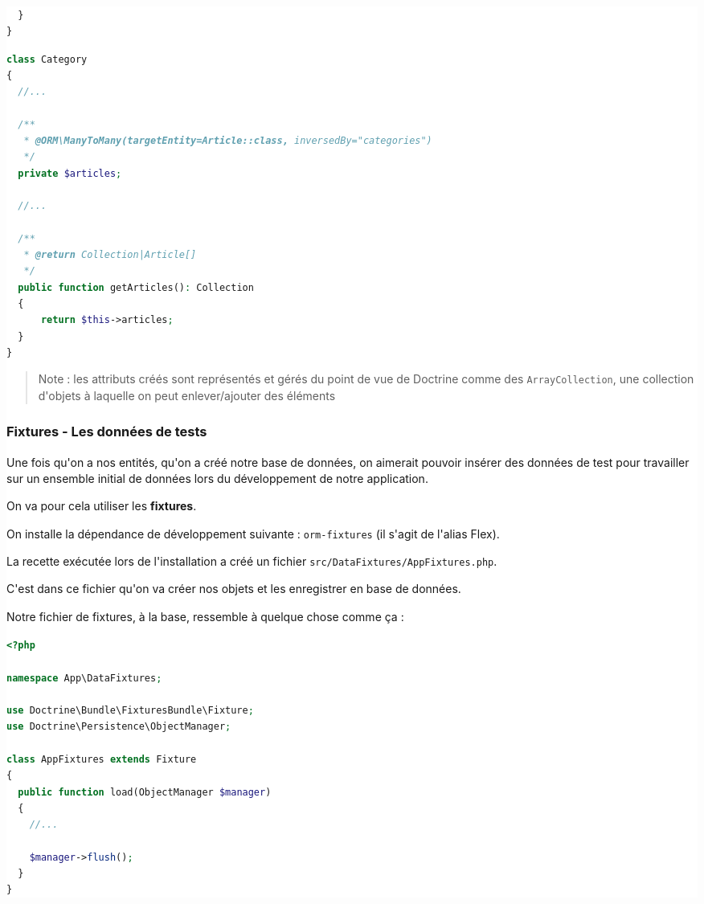 ```php
  }
}
```

```php
class Category
{
  //...

  /**
   * @ORM\ManyToMany(targetEntity=Article::class, inversedBy="categories")
   */
  private $articles;

  //...

  /**
   * @return Collection|Article[]
   */
  public function getArticles(): Collection
  {
      return $this->articles;
  }
}
```

> Note : les attributs créés sont représentés et gérés du point de vue de Doctrine comme des `ArrayCollection`, une collection d'objets à laquelle on peut enlever/ajouter des éléments

### Fixtures - Les données de tests

Une fois qu'on a nos entités, qu'on a créé notre base de données, on aimerait pouvoir insérer des données de test pour travailler sur un ensemble initial de données lors du développement de notre application.

On va pour cela utiliser les **fixtures**.

On installe la dépendance de développement suivante : `orm-fixtures` (il s'agit de l'alias Flex).

La recette exécutée lors de l'installation a créé un fichier `src/DataFixtures/AppFixtures.php`.

C'est dans ce fichier qu'on va créer nos objets et les enregistrer en base de données.

Notre fichier de fixtures, à la base, ressemble à quelque chose comme ça :

```php
<?php

namespace App\DataFixtures;

use Doctrine\Bundle\FixturesBundle\Fixture;
use Doctrine\Persistence\ObjectManager;

class AppFixtures extends Fixture
{
  public function load(ObjectManager $manager)
  {
    //...

    $manager->flush();
  }
}
```
